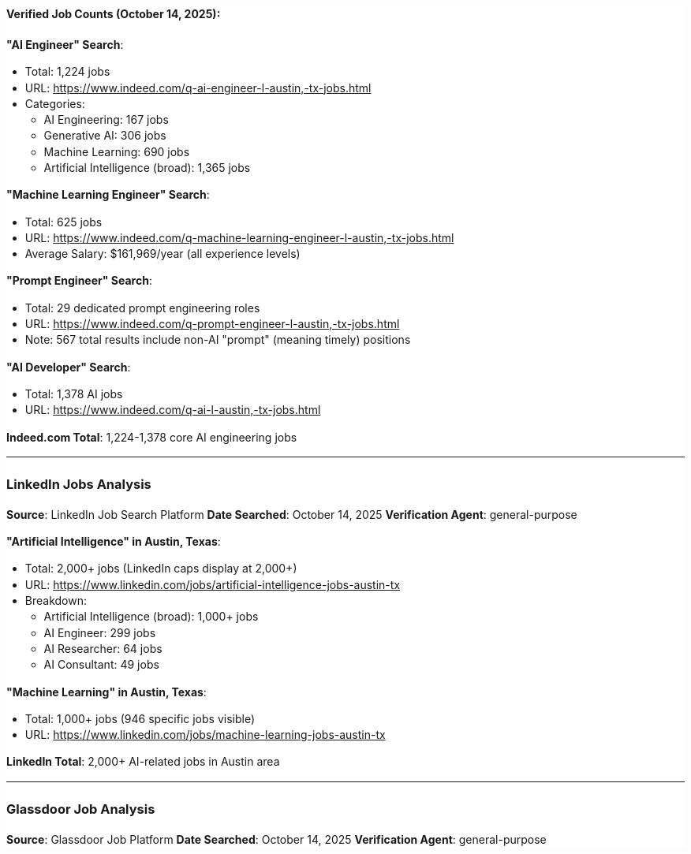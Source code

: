 #### Verified Job Counts (October 14, 2025):

**"AI Engineer" Search**:
- Total: 1,224 jobs
- URL: https://www.indeed.com/q-ai-engineer-l-austin,-tx-jobs.html
- Categories:
  - AI Engineering: 167 jobs
  - Generative AI: 306 jobs
  - Machine Learning: 690 jobs
  - Artificial Intelligence (broad): 1,365 jobs

**"Machine Learning Engineer" Search**:
- Total: 625 jobs
- URL: https://www.indeed.com/q-machine-learning-engineer-l-austin,-tx-jobs.html
- Average Salary: $161,969/year (all experience levels)

**"Prompt Engineer" Search**:
- Total: 29 dedicated prompt engineering roles
- URL: https://www.indeed.com/q-prompt-engineer-l-austin,-tx-jobs.html
- Note: 567 total results include non-AI "prompt" (meaning timely) positions

**"AI Developer" Search**:
- Total: 1,378 AI jobs
- URL: https://www.indeed.com/q-ai-l-austin,-tx-jobs.html

**Indeed.com Total**: 1,224-1,378 core AI engineering jobs

---

### LinkedIn Jobs Analysis
**Source**: LinkedIn Job Search Platform
**Date Searched**: October 14, 2025
**Verification Agent**: general-purpose

**"Artificial Intelligence" in Austin, Texas**:
- Total: 2,000+ jobs (LinkedIn caps display at 2,000+)
- URL: https://www.linkedin.com/jobs/artificial-intelligence-jobs-austin-tx
- Breakdown:
  - Artificial Intelligence (broad): 1,000+ jobs
  - AI Engineer: 299 jobs
  - AI Researcher: 64 jobs
  - AI Consultant: 49 jobs

**"Machine Learning" in Austin, Texas**:
- Total: 1,000+ jobs (946 specific jobs visible)
- URL: https://www.linkedin.com/jobs/machine-learning-jobs-austin-tx

**LinkedIn Total**: 2,000+ AI-related jobs in Austin area

---

### Glassdoor Job Analysis
**Source**: Glassdoor Job Platform
**Date Searched**: October 14, 2025
**Verification Agent**: general-purpose
